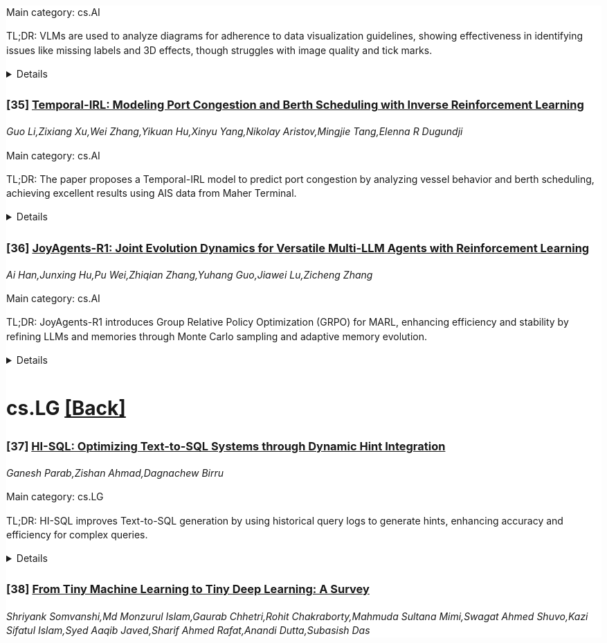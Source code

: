 Main category: cs.AI

TL;DR: VLMs are used to analyze diagrams for adherence to data visualization guidelines, showing effectiveness in identifying issues like missing labels and 3D effects, though struggles with image quality and tick marks.


<details><summary>Details</summary></details>


### [35] [Temporal-IRL: Modeling Port Congestion and Berth Scheduling with Inverse Reinforcement Learning](https://arxiv.org/abs/2506.19843)
*Guo Li,Zixiang Xu,Wei Zhang,Yikuan Hu,Xinyu Yang,Nikolay Aristov,Mingjie Tang,Elenna R Dugundji*

Main category: cs.AI

TL;DR: The paper proposes a Temporal-IRL model to predict port congestion by analyzing vessel behavior and berth scheduling, achieving excellent results using AIS data from Maher Terminal.


<details><summary>Details</summary></details>


### [36] [JoyAgents-R1: Joint Evolution Dynamics for Versatile Multi-LLM Agents with Reinforcement Learning](https://arxiv.org/abs/2506.19846)
*Ai Han,Junxing Hu,Pu Wei,Zhiqian Zhang,Yuhang Guo,Jiawei Lu,Zicheng Zhang*

Main category: cs.AI

TL;DR: JoyAgents-R1 introduces Group Relative Policy Optimization (GRPO) for MARL, enhancing efficiency and stability by refining LLMs and memories through Monte Carlo sampling and adaptive memory evolution.


<details><summary>Details</summary></details>


<div id='cs.LG'></div>

# cs.LG [[Back]](#toc)

### [37] [HI-SQL: Optimizing Text-to-SQL Systems through Dynamic Hint Integration](https://arxiv.org/abs/2506.18916)
*Ganesh Parab,Zishan Ahmad,Dagnachew Birru*

Main category: cs.LG

TL;DR: HI-SQL improves Text-to-SQL generation by using historical query logs to generate hints, enhancing accuracy and efficiency for complex queries.


<details><summary>Details</summary></details>


### [38] [From Tiny Machine Learning to Tiny Deep Learning: A Survey](https://arxiv.org/abs/2506.18927)
*Shriyank Somvanshi,Md Monzurul Islam,Gaurab Chhetri,Rohit Chakraborty,Mahmuda Sultana Mimi,Swagat Ahmed Shuvo,Kazi Sifatul Islam,Syed Aaqib Javed,Sharif Ahmed Rafat,Anandi Dutta,Subasish Das*
